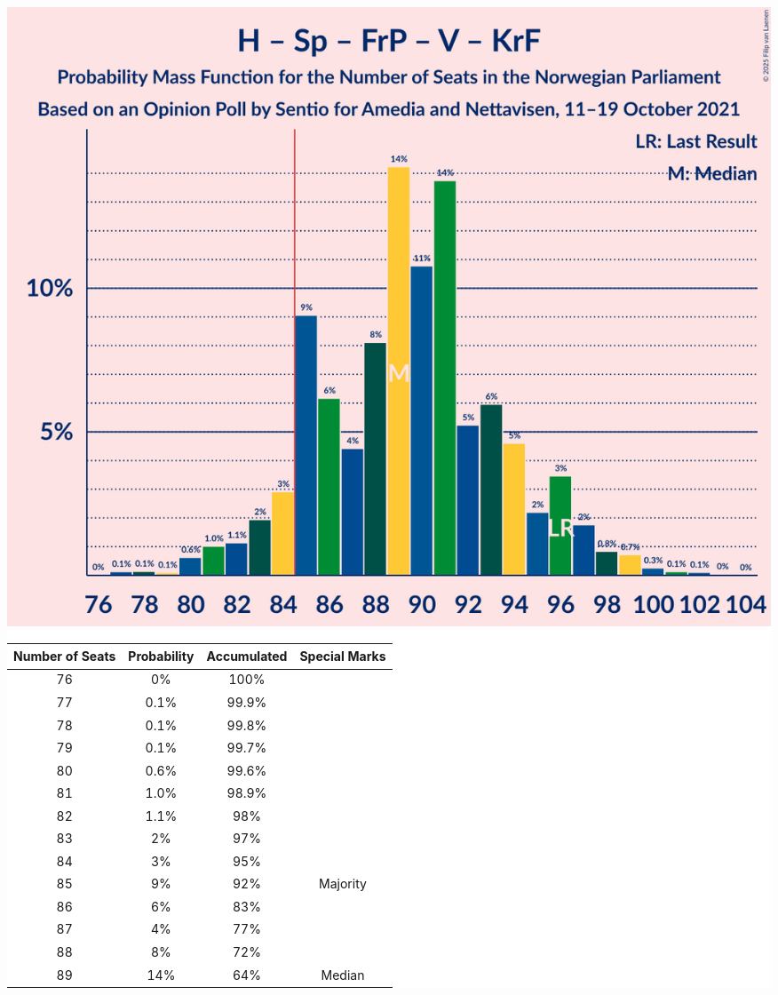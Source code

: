 ![Graph with seats probability mass function not yet produced](2021-10-19-Sentio-coalitions-seats-pmf-h–sp–frp–v–krf.png "Seats Probability Mass Function")

| Number of Seats | Probability | Accumulated | Special Marks |
|:---------------:|:-----------:|:-----------:|:-------------:|
| 76 | 0% | 100% |  |
| 77 | 0.1% | 99.9% |  |
| 78 | 0.1% | 99.8% |  |
| 79 | 0.1% | 99.7% |  |
| 80 | 0.6% | 99.6% |  |
| 81 | 1.0% | 98.9% |  |
| 82 | 1.1% | 98% |  |
| 83 | 2% | 97% |  |
| 84 | 3% | 95% |  |
| 85 | 9% | 92% | Majority |
| 86 | 6% | 83% |  |
| 87 | 4% | 77% |  |
| 88 | 8% | 72% |  |
| 89 | 14% | 64% | Median |